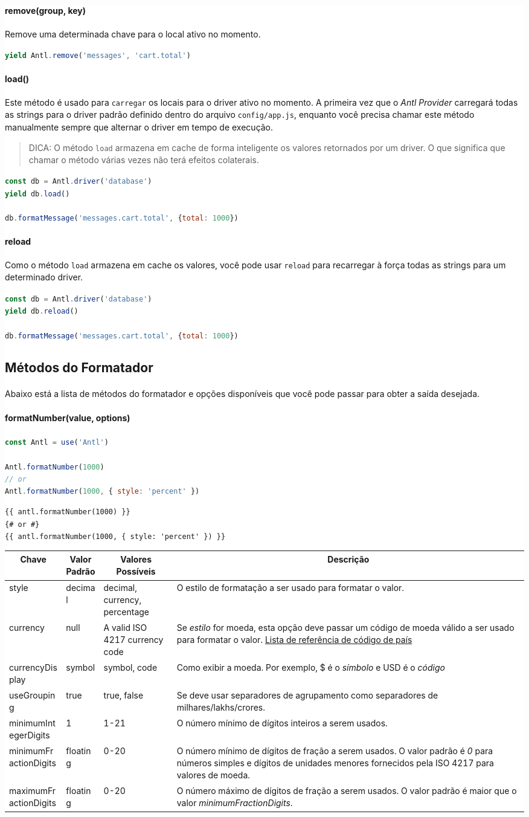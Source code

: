 #### remove(group, key)
Remove uma determinada chave para o local ativo no momento.

```js
yield Antl.remove('messages', 'cart.total')
```

#### load()
Este método é usado para `carregar` os locais para o driver ativo no momento. A primeira vez que o *Antl Provider* carregará todas as strings para o driver padrão definido dentro do arquivo `config/app.js`, enquanto você precisa chamar este método manualmente sempre que alternar o driver em tempo de execução.

> DICA: O método `load` armazena em cache de forma inteligente os valores retornados por um driver. O que significa que chamar o método várias vezes não terá efeitos colaterais.

```js
const db = Antl.driver('database')
yield db.load()

db.formatMessage('messages.cart.total', {total: 1000})
```

#### reload
Como o método `load` armazena em cache os valores, você pode usar `reload` para recarregar à força todas as strings para um determinado driver.

```js
const db = Antl.driver('database')
yield db.reload()

db.formatMessage('messages.cart.total', {total: 1000})
```

## Métodos do Formatador
Abaixo está a lista de métodos do formatador e opções disponíveis que você pode passar para obter a saída desejada.

#### formatNumber(value, options)
```js
const Antl = use('Antl')

Antl.formatNumber(1000)
// or
Antl.formatNumber(1000, { style: 'percent' })
```

```twig
{{ antl.formatNumber(1000) }}
{# or #}
{{ antl.formatNumber(1000, { style: 'percent' }) }}
```

| Chave                     | Valor Padrão              | Valores Possíveis               | Descrição   |
|---------------------------|---------------------------|---------------------------------|-------------|
| style                     | decimal                   | decimal, currency, percentage   | O estilo de formatação a ser usado para formatar o valor. |
| currency                  | null                      | A valid ISO 4217 currency code  | Se *estilo* for moeda, esta opção deve passar um código de moeda válido a ser usado para formatar o valor. [Lista de referência de código de país](https://en.wikipedia.org/wiki/ISO_4217#Active_codes) |
| currencyDisplay           | symbol                    | symbol, code                    | Como exibir a moeda. Por exemplo, &dollar; é o *símbolo* e USD é o *código* |
| useGrouping               | true                      | true, false                     | Se deve usar separadores de agrupamento como separadores de milhares/lakhs/crores. |
| minimumIntegerDigits      | 1                         | 1-21                            | O número mínimo de dígitos inteiros a serem usados.    |
| minimumFractionDigits     | floating                  | 0-20                            | O número mínimo de dígitos de fração a serem usados. O valor padrão é *0* para números simples e dígitos de unidades menores fornecidos pela ISO 4217 para valores de moeda. |
| maximumFractionDigits     | floating                  | 0-20                            | O número máximo de dígitos de fração a serem usados. O valor padrão é maior que o valor *minimumFractionDigits*. |